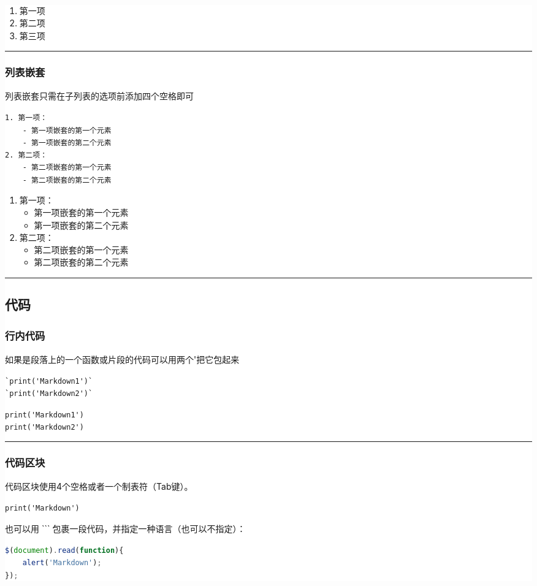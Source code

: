 1. 第一项
2. 第二项
3. 第三项

----------------------------------

### 列表嵌套

列表嵌套只需在子列表的选项前添加四个空格即可

```
1. 第一项：
    - 第一项嵌套的第一个元素
    - 第一项嵌套的第二个元素
2. 第二项：
    - 第二项嵌套的第一个元素
    - 第二项嵌套的第二个元素
```

1. 第一项：
    - 第一项嵌套的第一个元素
    - 第一项嵌套的第二个元素
2. 第二项：
    - 第二项嵌套的第一个元素
    - 第二项嵌套的第二个元素

----------------------------------

## 代码

### 行内代码

如果是段落上的一个函数或片段的代码可以用两个'把它包起来

```
`print('Markdown1')`  
`print('Markdown2')` 
```

`print('Markdown1')`  
`print('Markdown2')`  

----------------------------------

### 代码区块

代码区块使用4个空格或者一个制表符（Tab键）。

    print('Markdown')

也可以用 ``` 包裹一段代码，并指定一种语言（也可以不指定）：

```javascript
$(document).read(function){
    alert('Markdown');
});
```
